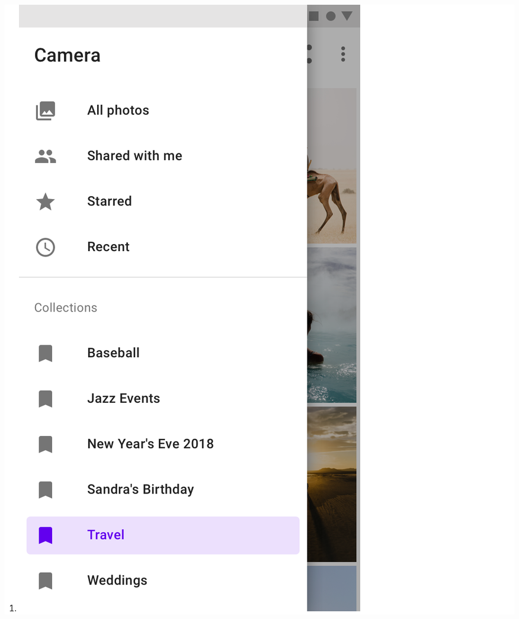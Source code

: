1. ![Left-side modal nav drawer that partially covers the left side of the contents](assets/modal-nav-drawer-hero.png)